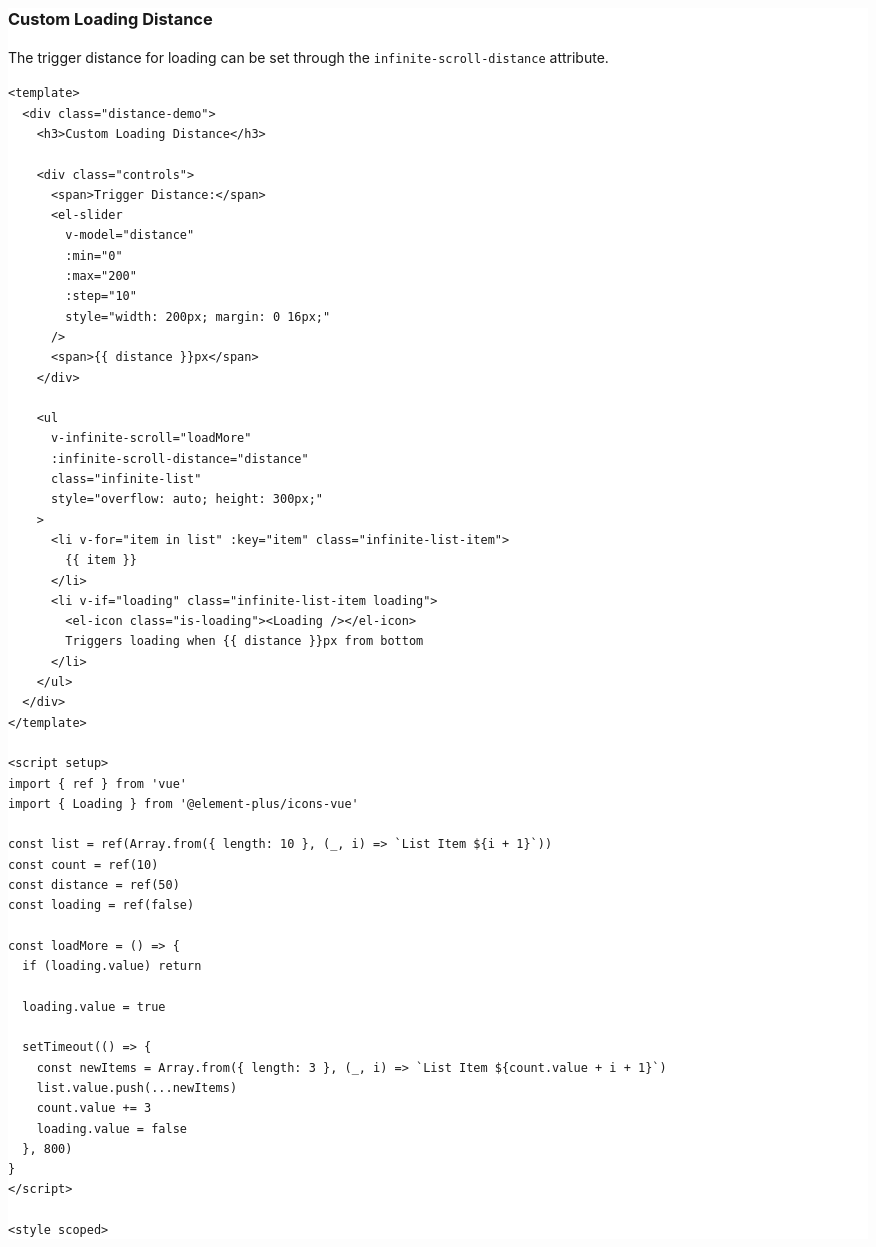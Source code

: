 ```vue
```

### Custom Loading Distance

The trigger distance for loading can be set through the `infinite-scroll-distance` attribute.

```vue
<template>
  <div class="distance-demo">
    <h3>Custom Loading Distance</h3>
    
    <div class="controls">
      <span>Trigger Distance:</span>
      <el-slider
        v-model="distance"
        :min="0"
        :max="200"
        :step="10"
        style="width: 200px; margin: 0 16px;"
      />
      <span>{{ distance }}px</span>
    </div>
    
    <ul
      v-infinite-scroll="loadMore"
      :infinite-scroll-distance="distance"
      class="infinite-list"
      style="overflow: auto; height: 300px;"
    >
      <li v-for="item in list" :key="item" class="infinite-list-item">
        {{ item }}
      </li>
      <li v-if="loading" class="infinite-list-item loading">
        <el-icon class="is-loading"><Loading /></el-icon>
        Triggers loading when {{ distance }}px from bottom
      </li>
    </ul>
  </div>
</template>

<script setup>
import { ref } from 'vue'
import { Loading } from '@element-plus/icons-vue'

const list = ref(Array.from({ length: 10 }, (_, i) => `List Item ${i + 1}`))
const count = ref(10)
const distance = ref(50)
const loading = ref(false)

const loadMore = () => {
  if (loading.value) return
  
  loading.value = true
  
  setTimeout(() => {
    const newItems = Array.from({ length: 3 }, (_, i) => `List Item ${count.value + i + 1}`)
    list.value.push(...newItems)
    count.value += 3
    loading.value = false
  }, 800)
}
</script>

<style scoped>
```